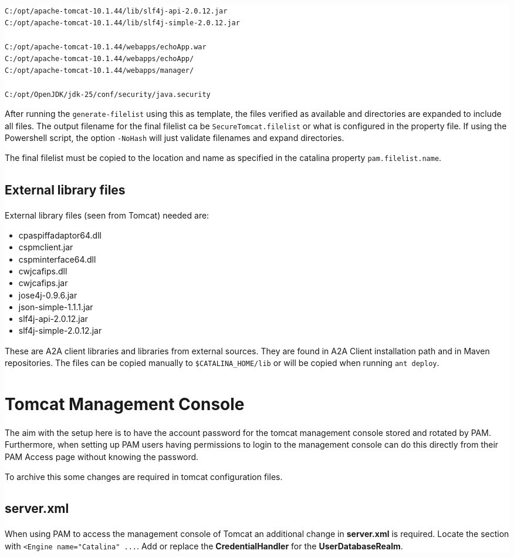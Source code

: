 ```
C:/opt/apache-tomcat-10.1.44/lib/slf4j-api-2.0.12.jar
C:/opt/apache-tomcat-10.1.44/lib/slf4j-simple-2.0.12.jar

C:/opt/apache-tomcat-10.1.44/webapps/echoApp.war
C:/opt/apache-tomcat-10.1.44/webapps/echoApp/
C:/opt/apache-tomcat-10.1.44/webapps/manager/

C:/opt/OpenJDK/jdk-25/conf/security/java.security
```

After running the `generate-filelist` using this as template, the files verified as available and directories are expanded to include all files. The output filename for the final filelist ca be `SecureTomcat.filelist` or what is configured in the property file. If using the Powershell script, the option `-NoHash` will just validate filenames and expand directories.

The final filelist must be copied to the location and name as specified in the catalina property `pam.filelist.name`.


## External library files

External library files (seen from Tomcat) needed are:

- cpaspiffadaptor64.dll
- cspmclient.jar
- cspminterface64.dll
- cwjcafips.dll
- cwjcafips.jar
- jose4j-0.9.6.jar
- json-simple-1.1.1.jar
- slf4j-api-2.0.12.jar
- slf4j-simple-2.0.12.jar

These are A2A client libraries and libraries from external sources. They are found in A2A Client installation path and in Maven repositories. The files can be copied manually to `$CATALINA_HOME/lib` or will be copied when running `ant deploy`.


# Tomcat Management Console

The aim with the setup here is to have the account password for the tomcat management console stored and rotated by PAM. Furthermore, when setting up PAM users having permissions to login to the management console can do this directly from their PAM Access page without knowing the password.

To archive this some changes are required in tomcat configuration files.

## server.xml

When using PAM to access the management console of Tomcat an additional change in **server.xml** is required.
Locate the section with `<Engine name="Catalina" ...`. Add or replace the **CredentialHandler** for the **UserDatabaseRealm**.
